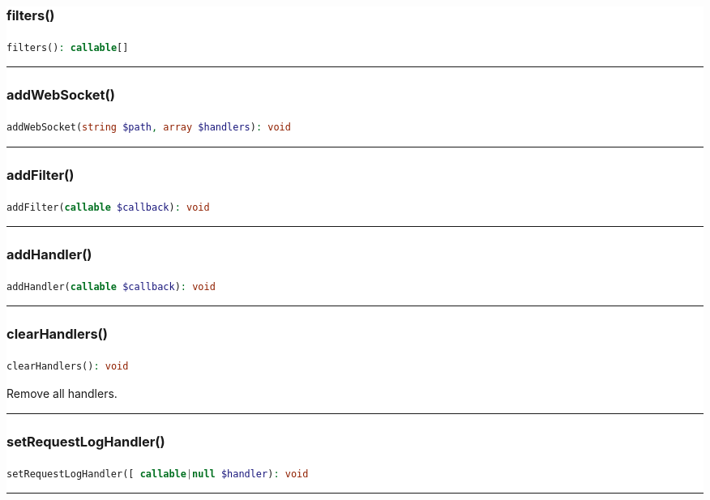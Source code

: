 
<a name="method-filters"></a>

### filters()
```php
filters(): callable[]
```

---

<a name="method-addwebsocket"></a>

### addWebSocket()
```php
addWebSocket(string $path, array $handlers): void
```

---

<a name="method-addfilter"></a>

### addFilter()
```php
addFilter(callable $callback): void
```

---

<a name="method-addhandler"></a>

### addHandler()
```php
addHandler(callable $callback): void
```

---

<a name="method-clearhandlers"></a>

### clearHandlers()
```php
clearHandlers(): void
```
Remove all handlers.

---

<a name="method-setrequestloghandler"></a>

### setRequestLogHandler()
```php
setRequestLogHandler([ callable|null $handler): void
```

---

<a name="method-isrunning"></a>
